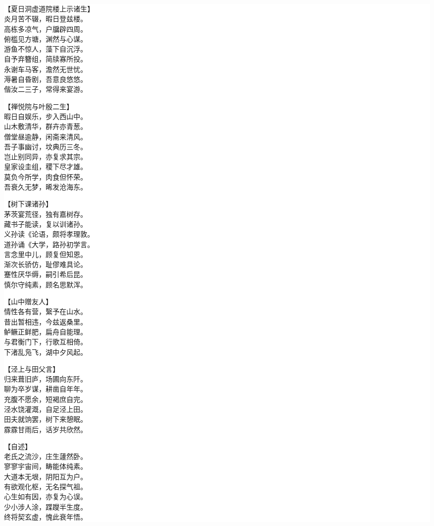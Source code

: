 【夏日洞虚道院楼上示诸生】  
炎月苦不辍，暇日登兹楼。  
高栋多凉气，户牖辟四周。  
俯槛见方塘，渊然与心谋。  
游鱼不惊人，藻下自沉浮。  
自予弃簪组，简牍寡所投。  
永谢车马客，澹然无世忧。  
溽暑自昏剧，吾意良悠悠。  
偕汝二三子，常得来宴游。  

【禅悦院与叶殷二生】  
暇日自娱乐，步入西山中。  
山木敷清华，群卉亦青葱。  
僧堂昼逾静，闲斋来清风。  
吾子事幽讨，坟典历三冬。  
岂止别同异，亦复求其宗。  
皇家设圭组，稷下尽才雄。  
莫负今所学，肉食但怀荣。  
吾衰久无梦，晞发沧海东。  

【树下课诸孙】  
茅茨宴荒径，独有嘉树存。  
藏书子能读，复以训诸孙。  
义孙读《论语，颇将孝理敦。  
道孙诵《大学，路孙初学言。  
言念里中儿，顾复但知恩。  
渐次长骄仿，耻僇难具论。  
蹇性厌华缛，嗣引希后昆。  
慎尔守纯素，顾名思默浑。  

【山中赠友人】  
情性各有营，繄予在山水。  
昔出暂相违，今兹返桑里。  
鲈鳜正鲜肥，扁舟自能理。  
与君衡门下，行歌互相倚。  
下渚乱凫飞，湖中夕风起。  

【泾上与田父言】  
归来葺旧庐，场圃向东阡。  
聊为卒岁谋，耕凿自年年。  
充腹不愿余，短褐庶自完。  
泾水饶灌溉，自足泾上田。  
田夫就饷罢，树下来憩眠。  
霡霡甘雨后，话岁共欣然。  

【自述】  
老氏之流沙，庄生蘧然卧。  
寥寥宇宙间，畴能体纯素。  
大道本无垠，阴阳互为户。  
有欲观化枢，无名探气祖。  
心生如有因，亦复为心误。  
少小涉人涂，蹀躞半生度。  
终将契玄虚，愧此衰年悟。  
